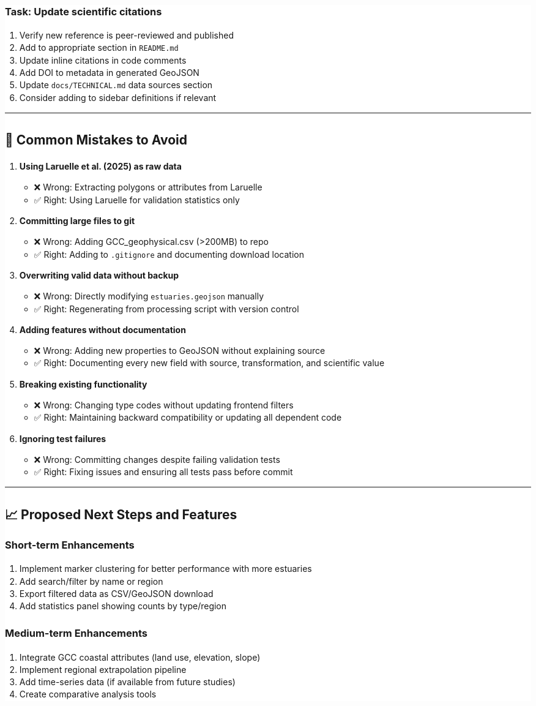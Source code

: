 ### **Task: Update scientific citations**
1. Verify new reference is peer-reviewed and published
2. Add to appropriate section in `README.md`
3. Update inline citations in code comments
4. Add DOI to metadata in generated GeoJSON
5. Update `docs/TECHNICAL.md` data sources section
6. Consider adding to sidebar definitions if relevant

---

## 🚫 Common Mistakes to Avoid

1. **Using Laruelle et al. (2025) as raw data**
   - ❌ Wrong: Extracting polygons or attributes from Laruelle
   - ✅ Right: Using Laruelle for validation statistics only

2. **Committing large files to git**
   - ❌ Wrong: Adding GCC_geophysical.csv (>200MB) to repo
   - ✅ Right: Adding to `.gitignore` and documenting download location

3. **Overwriting valid data without backup**
   - ❌ Wrong: Directly modifying `estuaries.geojson` manually
   - ✅ Right: Regenerating from processing script with version control

4. **Adding features without documentation**
   - ❌ Wrong: Adding new properties to GeoJSON without explaining source
   - ✅ Right: Documenting every new field with source, transformation, and scientific value

5. **Breaking existing functionality**
   - ❌ Wrong: Changing type codes without updating frontend filters
   - ✅ Right: Maintaining backward compatibility or updating all dependent code

6. **Ignoring test failures**
   - ❌ Wrong: Committing changes despite failing validation tests
   - ✅ Right: Fixing issues and ensuring all tests pass before commit

---

## 📈 Proposed Next Steps and Features

### **Short-term Enhancements**
1. Implement marker clustering for better performance with more estuaries
2. Add search/filter by name or region
3. Export filtered data as CSV/GeoJSON download
4. Add statistics panel showing counts by type/region

### **Medium-term Enhancements**
1. Integrate GCC coastal attributes (land use, elevation, slope)
2. Implement regional extrapolation pipeline
3. Add time-series data (if available from future studies)
4. Create comparative analysis tools
